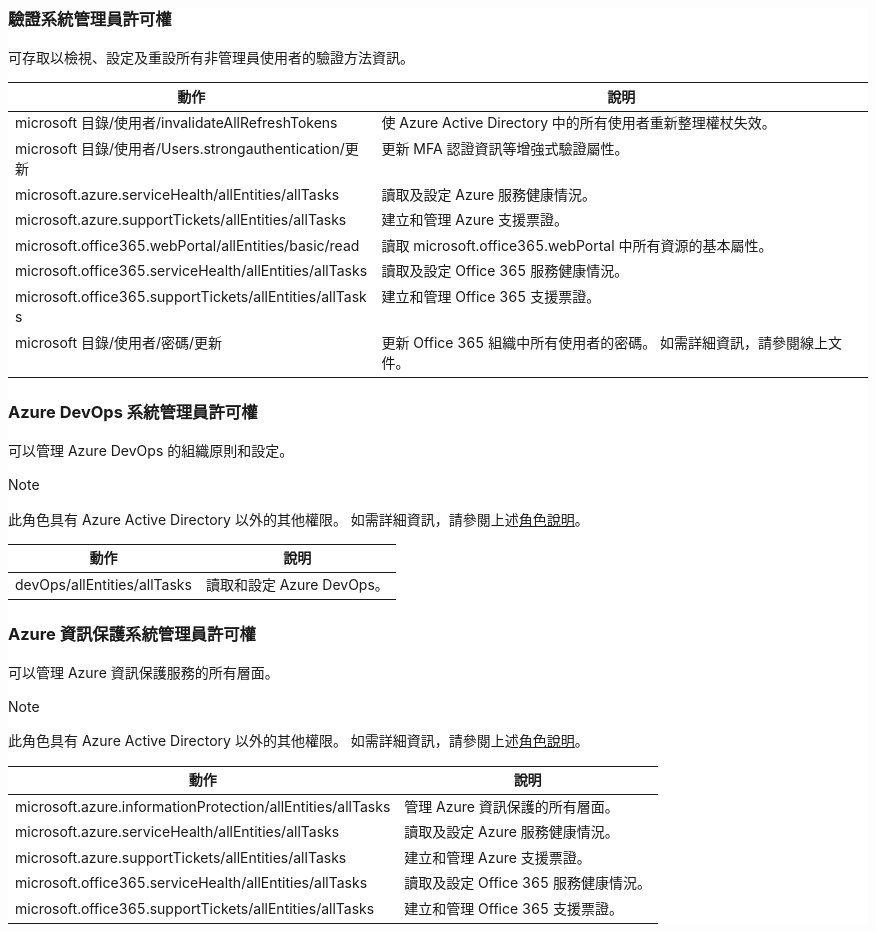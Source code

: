 ### <a name="authentication-administrator-permissions"></a>驗證系統管理員許可權

可存取以檢視、設定及重設所有非管理員使用者的驗證方法資訊。

| **動作** | **說明** |
| --- | --- |
| microsoft 目錄/使用者/invalidateAllRefreshTokens | 使 Azure Active Directory 中的所有使用者重新整理權杖失效。 |
| microsoft 目錄/使用者/Users.strongauthentication/更新 | 更新 MFA 認證資訊等增強式驗證屬性。 |
| microsoft.azure.serviceHealth/allEntities/allTasks | 讀取及設定 Azure 服務健康情況。 |
| microsoft.azure.supportTickets/allEntities/allTasks | 建立和管理 Azure 支援票證。 |
| microsoft.office365.webPortal/allEntities/basic/read | 讀取 microsoft.office365.webPortal 中所有資源的基本屬性。 |
| microsoft.office365.serviceHealth/allEntities/allTasks | 讀取及設定 Office 365 服務健康情況。 |
| microsoft.office365.supportTickets/allEntities/allTasks | 建立和管理 Office 365 支援票證。 |
| microsoft 目錄/使用者/密碼/更新 | 更新 Office 365 組織中所有使用者的密碼。 如需詳細資訊，請參閱線上文件。 |

### <a name="azure-devops-administrator-permissions"></a>Azure DevOps 系統管理員許可權

可以管理 Azure DevOps 的組織原則和設定。

> [!NOTE]
> 此角色具有 Azure Active Directory 以外的其他權限。 如需詳細資訊，請參閱上述[角色說明](#azure-devops-administrator)。
>
>

| **動作** | **說明** |
| --- | --- |
| devOps/allEntities/allTasks | 讀取和設定 Azure DevOps。 |

### <a name="azure-information-protection-administrator-permissions"></a>Azure 資訊保護系統管理員許可權

可以管理 Azure 資訊保護服務的所有層面。

> [!NOTE]
> 此角色具有 Azure Active Directory 以外的其他權限。 如需詳細資訊，請參閱上述[角色說明](#)。
>
>

| **動作** | **說明** |
| --- | --- |
| microsoft.azure.informationProtection/allEntities/allTasks | 管理 Azure 資訊保護的所有層面。 |
| microsoft.azure.serviceHealth/allEntities/allTasks | 讀取及設定 Azure 服務健康情況。 |
| microsoft.azure.supportTickets/allEntities/allTasks | 建立和管理 Azure 支援票證。 |
| microsoft.office365.serviceHealth/allEntities/allTasks | 讀取及設定 Office 365 服務健康情況。 |
| microsoft.office365.supportTickets/allEntities/allTasks | 建立和管理 Office 365 支援票證。 |
